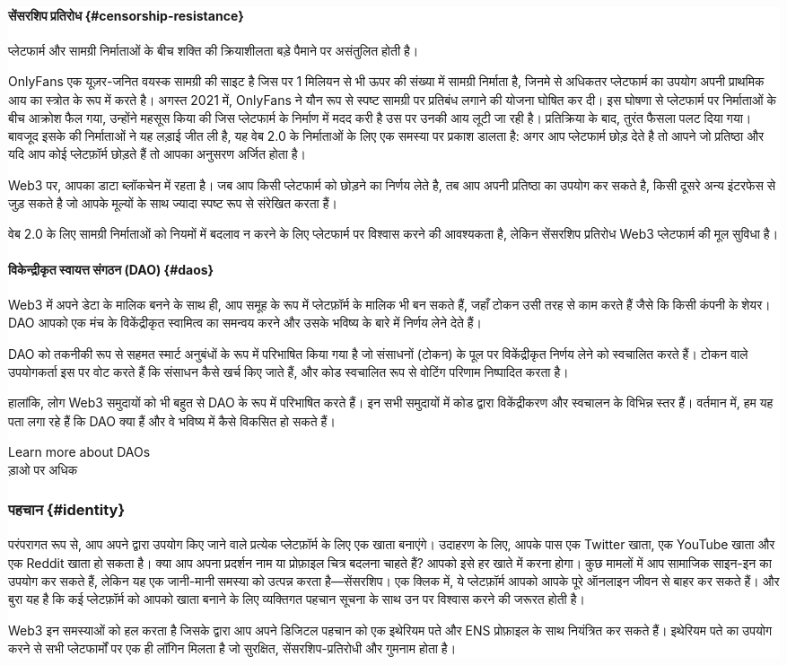 #### सेंसरशिप प्रतिरोध {#censorship-resistance}

प्लेटफार्म और सामग्री निर्माताओं के बीच शक्ति की क्रियाशीलता बड़े पैमाने पर असंतुलित होती है।

OnlyFans एक यूज़र-जनित वयस्क सामग्री की साइट है जिस पर 1 मिलियन से भी ऊपर की संख्या में सामग्री निर्माता है, जिनमे से अधिकतर प्लेटफार्म का उपयोग अपनी प्राथमिक आय का स्त्रोत के रूप में करते है। अगस्त 2021 में, OnlyFans ने यौन रूप से स्पष्ट सामग्री पर प्रतिबंध लगाने की योजना घोषित कर दी। इस घोषणा से प्लेटफार्म पर निर्माताओं के बीच आक्रोश फैल गया, उन्होंने महसूस किया की जिस प्लेटफार्म के निर्माण में मदद करी है उस पर उनकी आय लूटी जा रही है। प्रतिक्रिया के बाद, तुरंत फैसला पलट दिया गया। बावजूद इसके की निर्माताओं ने यह लड़ाई जीत ली है, यह वेब 2.0 के निर्माताओं के लिए एक समस्या पर प्रकाश डालता है: अगर आप प्लेटफार्म छोड़ देते है तो आपने जो प्रतिष्ठा और यदि आप कोई प्लेटफ़ॉर्म छोड़ते हैं तो आपका अनुसरण अर्जित होता है।

Web3 पर, आपका डाटा ब्लॉकचेन में रहता है। जब आप किसी प्लेटफार्म को छोड़ने का निर्णय लेते है, तब आप अपनी प्रतिष्ठा का उपयोग कर सकते है, किसी दूसरे अन्य इंटरफेस से जुड़ सकते है जो आपके मूल्यों के साथ ज्यादा स्पष्ट रूप से संरेखित करता हैं।

वेब 2.0 के लिए सामग्री निर्माताओं को नियमों में बदलाव न करने के लिए प्लेटफार्म पर विश्वास करने की आवश्यकता है, लेकिन सेंसरशिप प्रतिरोध Web3 प्लेटफार्म की मूल सुविधा है।

#### विकेन्द्रीकृत स्वायत्त संगठन (DAO) {#daos}

Web3 में अपने डेटा के मालिक बनने के साथ ही, आप समूह के रूप में प्लेटफ़ॉर्म के मालिक भी बन सकते हैं, जहाँ टोकन उसी तरह से काम करते हैं जैसे कि किसी कंपनी के शेयर। DAO आपको एक मंच के विकेंद्रीकृत स्वामित्व का समन्वय करने और उसके भविष्य के बारे में निर्णय लेने देते हैं।

DAO को तकनीकी रूप से सहमत स्मार्ट अनुबंधों के रूप में परिभाषित किया गया है जो संसाधनों (टोकन) के पूल पर विकेंद्रीकृत निर्णय लेने को स्वचालित करते हैं। टोकन वाले उपयोगकर्ता इस पर वोट करते हैं कि संसाधन कैसे खर्च किए जाते हैं, और कोड स्वचालित रूप से वोटिंग परिणाम निष्पादित करता है।

हालांकि, लोग Web3 समुदायों को भी बहुत से DAO के रूप में परिभाषित करते हैं। इन सभी समुदायों में कोड द्वारा विकेंद्रीकरण और स्वचालन के विभिन्न स्तर हैं। वर्तमान में, हम यह पता लगा रहे हैं कि DAO क्या हैं और वे भविष्य में कैसे विकसित हो सकते हैं।

<Alert className="justify-between">
  <AlertEmoji text=":eyes:" />
  <div>Learn more about DAOs</div>
  <ButtonLink href="/dao/">
    ड़ाओ पर अधिक
  </ButtonLink>
</Alert>

### पहचान {#identity}

परंपरागत रूप से, आप अपने द्वारा उपयोग किए जाने वाले प्रत्येक प्लेटफ़ॉर्म के लिए एक खाता बनाएंगे। उदाहरण के लिए, आपके पास एक Twitter खाता, एक YouTube खाता और एक Reddit खाता हो सकता है। क्या आप अपना प्रदर्शन नाम या प्रोफ़ाइल चित्र बदलना चाहते हैं? आपको इसे हर खाते में करना होगा। कुछ मामलों में आप सामाजिक साइन-इन का उपयोग कर सकते हैं, लेकिन यह एक जानी-मानी समस्या को उत्पन्न करता है—सेंसरशिप। एक क्लिक में, ये प्लेटफ़ॉर्म आपको आपके पूरे ऑनलाइन जीवन से बाहर कर सकते हैं। और बुरा यह है कि कई प्लेटफ़ॉर्म को आपको खाता बनाने के लिए व्यक्तिगत पहचान सूचना के साथ उन पर विश्वास करने की जरूरत होती है।

Web3 इन समस्याओं को हल करता है जिसके द्वारा आप अपने डिजिटल पहचान को एक इथेरियम पते और ENS प्रोफ़ाइल के साथ नियंत्रित कर सकते हैं। इथेरियम पते का उपयोग करने से सभी प्लेटफार्मों पर एक ही लॉगिन मिलता है जो सुरक्षित, सेंसरशिप-प्रतिरोधी और गुमनाम होता है।
